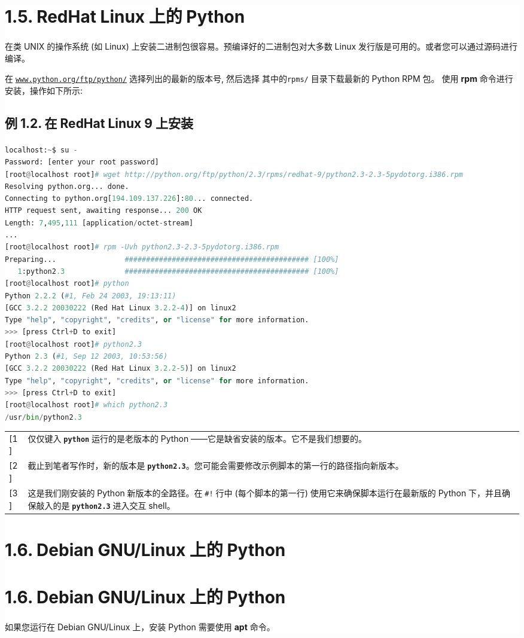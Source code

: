 # 1.5\. RedHat Linux 上的 Python

在类 UNIX 的操作系统 (如 Linux) 上安装二进制包很容易。预编译好的二进制包对大多数 Linux 发行版是可用的。或者您可以通过源码进行编译。

在 [`www.python.org/ftp/python/`](http://www.python.org/ftp/python/) 选择列出的最新的版本号, 然后选择 其中的`rpms/` 目录下载最新的 Python RPM 包。 使用 **rpm** 命令进行安装，操作如下所示:

## 例 1.2\. 在 RedHat Linux 9 上安装

```py
localhost:~$ su -
Password: [enter your root password]
[root@localhost root]# wget http://python.org/ftp/python/2.3/rpms/redhat-9/python2.3-2.3-5pydotorg.i386.rpm
Resolving python.org... done.
Connecting to python.org[194.109.137.226]:80... connected.
HTTP request sent, awaiting response... 200 OK
Length: 7,495,111 [application/octet-stream]
...
[root@localhost root]# rpm -Uvh python2.3-2.3-5pydotorg.i386.rpm
Preparing...                ########################################### [100%]
   1:python2.3              ########################################### [100%]
[root@localhost root]# python          
Python 2.2.2 (#1, Feb 24 2003, 19:13:11)
[GCC 3.2.2 20030222 (Red Hat Linux 3.2.2-4)] on linux2
Type "help", "copyright", "credits", or "license" for more information.
>>> [press Ctrl+D to exit]
[root@localhost root]# python2.3       
Python 2.3 (#1, Sep 12 2003, 10:53:56)
[GCC 3.2.2 20030222 (Red Hat Linux 3.2.2-5)] on linux2
Type "help", "copyright", "credits", or "license" for more information.
>>> [press Ctrl+D to exit]
[root@localhost root]# which python2.3 
/usr/bin/python2.3 
```

|  |  |
| --- | --- |
| [1] | 仅仅键入 **`python`** 运行的是老版本的 Python ――它是缺省安装的版本。它不是我们想要的。 |
| [2] | 截止到笔者写作时，新的版本是 **`python2.3`**。您可能会需要修改示例脚本的第一行的路径指向新版本。 |
| [3] | 这是我们刚安装的 Python 新版本的全路径。在 `#!` 行中 (每个脚本的第一行) 使用它来确保脚本运行在最新版的 Python 下，并且确保敲入的是 **`python2.3`** 进入交互 shell。 |

# 1.6\. Debian GNU/Linux 上的 Python

# 1.6\. Debian GNU/Linux 上的 Python

如果您运行在 Debian GNU/Linux 上，安装 Python 需要使用 **apt** 命令。
